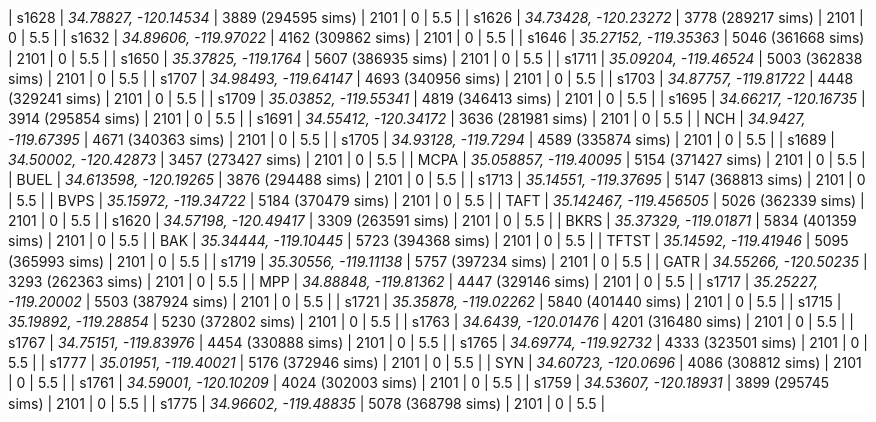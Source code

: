 | s1628 | *34.78827, -120.14534* | 3889 (294595 sims) | 2101 | 0 | 5.5 |
| s1626 | *34.73428, -120.23272* | 3778 (289217 sims) | 2101 | 0 | 5.5 |
| s1632 | *34.89606, -119.97022* | 4162 (309862 sims) | 2101 | 0 | 5.5 |
| s1646 | *35.27152, -119.35363* | 5046 (361668 sims) | 2101 | 0 | 5.5 |
| s1650 | *35.37825, -119.1764* | 5607 (386935 sims) | 2101 | 0 | 5.5 |
| s1711 | *35.09204, -119.46524* | 5003 (362838 sims) | 2101 | 0 | 5.5 |
| s1707 | *34.98493, -119.64147* | 4693 (340956 sims) | 2101 | 0 | 5.5 |
| s1703 | *34.87757, -119.81722* | 4448 (329241 sims) | 2101 | 0 | 5.5 |
| s1709 | *35.03852, -119.55341* | 4819 (346413 sims) | 2101 | 0 | 5.5 |
| s1695 | *34.66217, -120.16735* | 3914 (295854 sims) | 2101 | 0 | 5.5 |
| s1691 | *34.55412, -120.34172* | 3636 (281981 sims) | 2101 | 0 | 5.5 |
| NCH | *34.9427, -119.67395* | 4671 (340363 sims) | 2101 | 0 | 5.5 |
| s1705 | *34.93128, -119.7294* | 4589 (335874 sims) | 2101 | 0 | 5.5 |
| s1689 | *34.50002, -120.42873* | 3457 (273427 sims) | 2101 | 0 | 5.5 |
| MCPA | *35.058857, -119.40095* | 5154 (371427 sims) | 2101 | 0 | 5.5 |
| BUEL | *34.613598, -120.19265* | 3876 (294488 sims) | 2101 | 0 | 5.5 |
| s1713 | *35.14551, -119.37695* | 5147 (368813 sims) | 2101 | 0 | 5.5 |
| BVPS | *35.15972, -119.34722* | 5184 (370479 sims) | 2101 | 0 | 5.5 |
| TAFT | *35.142467, -119.456505* | 5026 (362339 sims) | 2101 | 0 | 5.5 |
| s1620 | *34.57198, -120.49417* | 3309 (263591 sims) | 2101 | 0 | 5.5 |
| BKRS | *35.37329, -119.01871* | 5834 (401359 sims) | 2101 | 0 | 5.5 |
| BAK | *35.34444, -119.10445* | 5723 (394368 sims) | 2101 | 0 | 5.5 |
| TFTST | *35.14592, -119.41946* | 5095 (365993 sims) | 2101 | 0 | 5.5 |
| s1719 | *35.30556, -119.11138* | 5757 (397234 sims) | 2101 | 0 | 5.5 |
| GATR | *34.55266, -120.50235* | 3293 (262363 sims) | 2101 | 0 | 5.5 |
| MPP | *34.88848, -119.81362* | 4447 (329146 sims) | 2101 | 0 | 5.5 |
| s1717 | *35.25227, -119.20002* | 5503 (387924 sims) | 2101 | 0 | 5.5 |
| s1721 | *35.35878, -119.02262* | 5840 (401440 sims) | 2101 | 0 | 5.5 |
| s1715 | *35.19892, -119.28854* | 5230 (372802 sims) | 2101 | 0 | 5.5 |
| s1763 | *34.6439, -120.01476* | 4201 (316480 sims) | 2101 | 0 | 5.5 |
| s1767 | *34.75151, -119.83976* | 4454 (330888 sims) | 2101 | 0 | 5.5 |
| s1765 | *34.69774, -119.92732* | 4333 (323501 sims) | 2101 | 0 | 5.5 |
| s1777 | *35.01951, -119.40021* | 5176 (372946 sims) | 2101 | 0 | 5.5 |
| SYN | *34.60723, -120.0696* | 4086 (308812 sims) | 2101 | 0 | 5.5 |
| s1761 | *34.59001, -120.10209* | 4024 (302003 sims) | 2101 | 0 | 5.5 |
| s1759 | *34.53607, -120.18931* | 3899 (295745 sims) | 2101 | 0 | 5.5 |
| s1775 | *34.96602, -119.48835* | 5078 (368798 sims) | 2101 | 0 | 5.5 |